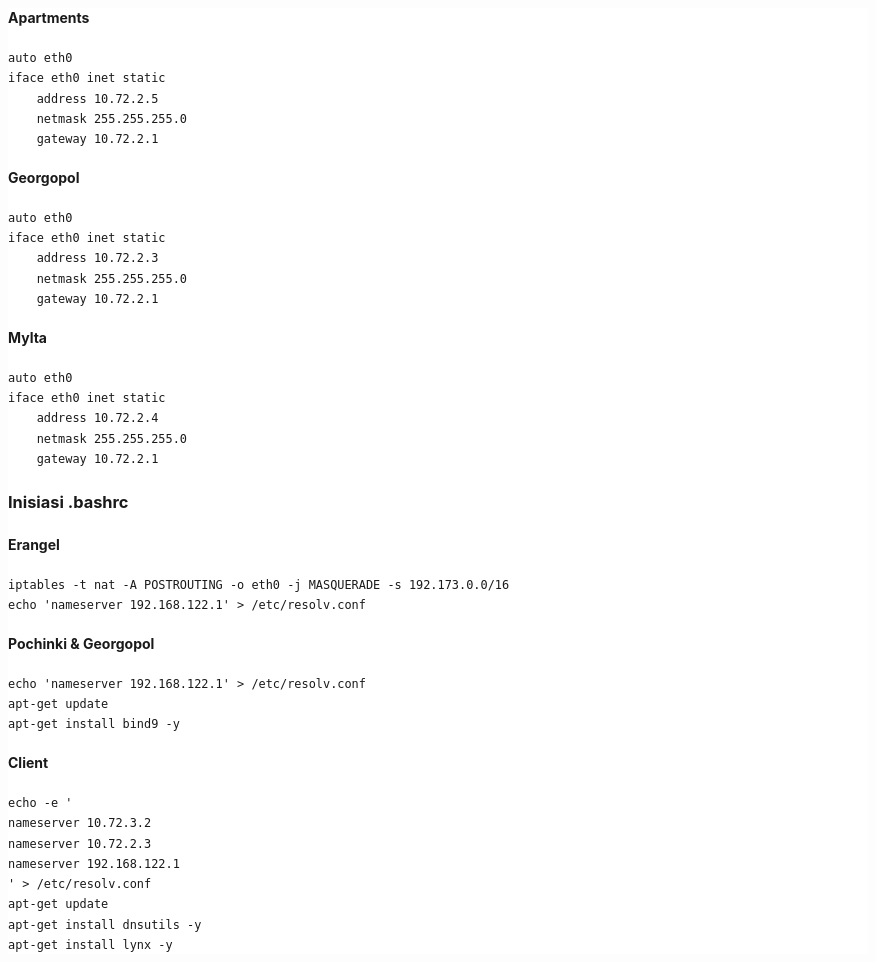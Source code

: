 #### Apartments 
```
auto eth0
iface eth0 inet static
	address 10.72.2.5
	netmask 255.255.255.0
	gateway 10.72.2.1
```

#### Georgopol 
```
auto eth0
iface eth0 inet static
	address 10.72.2.3
	netmask 255.255.255.0
	gateway 10.72.2.1
```

#### Mylta 
```
auto eth0
iface eth0 inet static
	address 10.72.2.4
	netmask 255.255.255.0
	gateway 10.72.2.1
```

### Inisiasi .bashrc 

#### Erangel
```
iptables -t nat -A POSTROUTING -o eth0 -j MASQUERADE -s 192.173.0.0/16
echo 'nameserver 192.168.122.1' > /etc/resolv.conf
```
#### Pochinki & Georgopol
```
echo 'nameserver 192.168.122.1' > /etc/resolv.conf
apt-get update
apt-get install bind9 -y      
```
#### Client
```
echo -e '
nameserver 10.72.3.2 
nameserver 10.72.2.3 
nameserver 192.168.122.1
' > /etc/resolv.conf
apt-get update
apt-get install dnsutils -y
apt-get install lynx -y
```

<a name="soal-1"></a>
